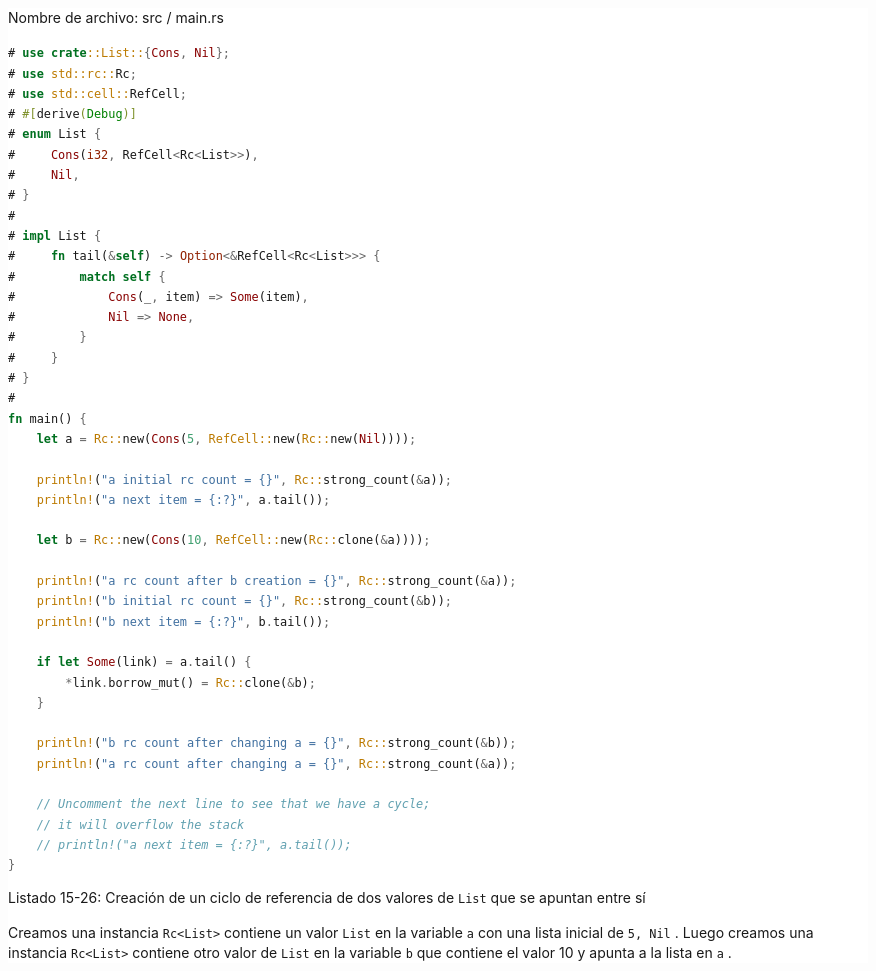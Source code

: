 <span class="filename">Nombre de archivo: src / main.rs</span>

```rust
# use crate::List::{Cons, Nil};
# use std::rc::Rc;
# use std::cell::RefCell;
# #[derive(Debug)]
# enum List {
#     Cons(i32, RefCell<Rc<List>>),
#     Nil,
# }
#
# impl List {
#     fn tail(&self) -> Option<&RefCell<Rc<List>>> {
#         match self {
#             Cons(_, item) => Some(item),
#             Nil => None,
#         }
#     }
# }
#
fn main() {
    let a = Rc::new(Cons(5, RefCell::new(Rc::new(Nil))));

    println!("a initial rc count = {}", Rc::strong_count(&a));
    println!("a next item = {:?}", a.tail());

    let b = Rc::new(Cons(10, RefCell::new(Rc::clone(&a))));

    println!("a rc count after b creation = {}", Rc::strong_count(&a));
    println!("b initial rc count = {}", Rc::strong_count(&b));
    println!("b next item = {:?}", b.tail());

    if let Some(link) = a.tail() {
        *link.borrow_mut() = Rc::clone(&b);
    }

    println!("b rc count after changing a = {}", Rc::strong_count(&b));
    println!("a rc count after changing a = {}", Rc::strong_count(&a));

    // Uncomment the next line to see that we have a cycle;
    // it will overflow the stack
    // println!("a next item = {:?}", a.tail());
}
```

<span class="caption">Listado 15-26: Creación de un ciclo de referencia de dos valores de <code>List</code> que se apuntan entre sí</span>

Creamos una instancia `Rc<List>` contiene un valor `List` en la variable `a` con una lista inicial de `5, Nil` . Luego creamos una instancia `Rc<List>` contiene otro valor de `List` en la variable `b` que contiene el valor 10 y apunta a la lista en `a` .


["The Rustonomicon"]: https://doc.rust-lang.org/stable/nomicon/